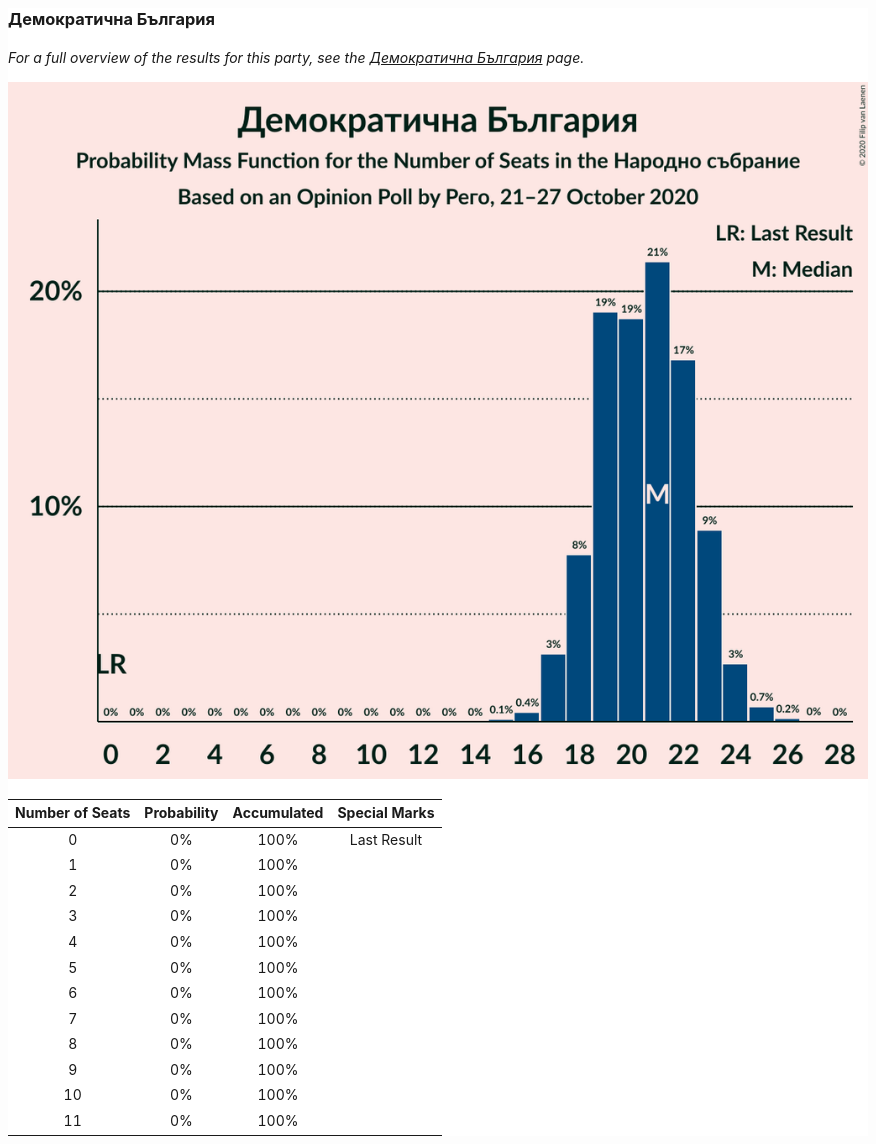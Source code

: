 ### Демократична България

*For a full overview of the results for this party, see the [Демократична България](party-демократичнабългария.html) page.*

![Graph with seats probability mass function not yet produced](2020-10-27-Рего-seats-pmf-демократичнабългария.png "Seats Probability Mass Function")

| Number of Seats | Probability | Accumulated | Special Marks |
|:---------------:|:-----------:|:-----------:|:-------------:|
| 0 | 0% | 100% | Last Result |
| 1 | 0% | 100% |  |
| 2 | 0% | 100% |  |
| 3 | 0% | 100% |  |
| 4 | 0% | 100% |  |
| 5 | 0% | 100% |  |
| 6 | 0% | 100% |  |
| 7 | 0% | 100% |  |
| 8 | 0% | 100% |  |
| 9 | 0% | 100% |  |
| 10 | 0% | 100% |  |
| 11 | 0% | 100% |  |